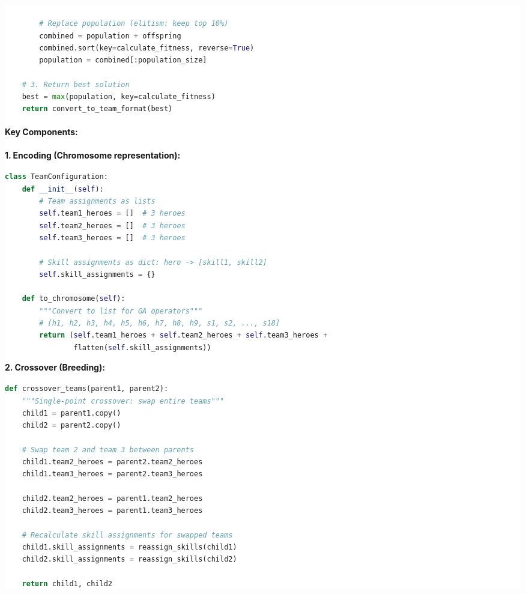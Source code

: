 ```python
        
        # Replace population (elitism: keep top 10%)
        combined = population + offspring
        combined.sort(key=calculate_fitness, reverse=True)
        population = combined[:population_size]
    
    # 3. Return best solution
    best = max(population, key=calculate_fitness)
    return convert_to_team_format(best)
```

#### Key Components:

**1. Encoding (Chromosome representation):**
```python
class TeamConfiguration:
    def __init__(self):
        # Team assignments as lists
        self.team1_heroes = []  # 3 heroes
        self.team2_heroes = []  # 3 heroes
        self.team3_heroes = []  # 3 heroes
        
        # Skill assignments as dict: hero -> [skill1, skill2]
        self.skill_assignments = {}
    
    def to_chromosome(self):
        """Convert to list for GA operators"""
        # [h1, h2, h3, h4, h5, h6, h7, h8, h9, s1, s2, ..., s18]
        return (self.team1_heroes + self.team2_heroes + self.team3_heroes + 
                flatten(self.skill_assignments))
```

**2. Crossover (Breeding):**
```python
def crossover_teams(parent1, parent2):
    """Single-point crossover: swap entire teams"""
    child1 = parent1.copy()
    child2 = parent2.copy()
    
    # Swap team 2 and team 3 between parents
    child1.team2_heroes = parent2.team2_heroes
    child1.team3_heroes = parent2.team3_heroes
    
    child2.team2_heroes = parent1.team2_heroes
    child2.team3_heroes = parent1.team3_heroes
    
    # Recalculate skill assignments for swapped teams
    child1.skill_assignments = reassign_skills(child1)
    child2.skill_assignments = reassign_skills(child2)
    
    return child1, child2
```
